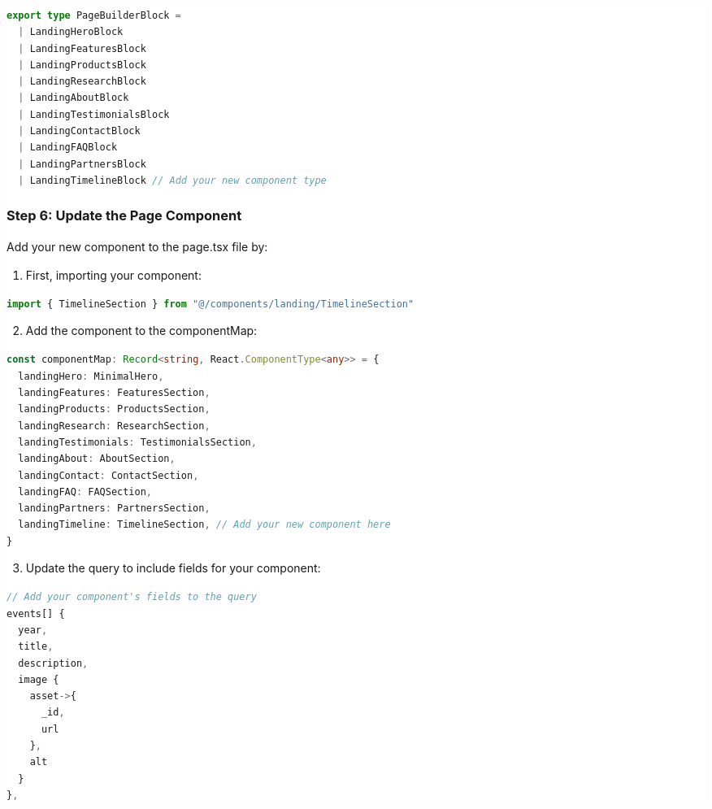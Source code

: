 ```typescript
export type PageBuilderBlock = 
  | LandingHeroBlock
  | LandingFeaturesBlock
  | LandingProductsBlock
  | LandingResearchBlock
  | LandingAboutBlock
  | LandingTestimonialsBlock
  | LandingContactBlock
  | LandingFAQBlock
  | LandingPartnersBlock
  | LandingTimelineBlock // Add your new component type
```

### Step 6: Update the Page Component

Add your new component to the page.tsx file by:

1. First, importing your component:

```typescript
import { TimelineSection } from "@/components/landing/TimelineSection"
```

2. Add the component to the componentMap:

```typescript
const componentMap: Record<string, React.ComponentType<any>> = {
  landingHero: MinimalHero,
  landingFeatures: FeaturesSection,
  landingProducts: ProductsSection, 
  landingResearch: ResearchSection,
  landingTestimonials: TestimonialsSection,
  landingAbout: AboutSection,
  landingContact: ContactSection,
  landingFAQ: FAQSection,
  landingPartners: PartnersSection,
  landingTimeline: TimelineSection, // Add your new component here
}
```

3. Update the query to include fields for your component:

```typescript
// Add your component's fields to the query
events[] {
  year,
  title,
  description,
  image {
    asset->{
      _id,
      url
    },
    alt
  }
},
```
